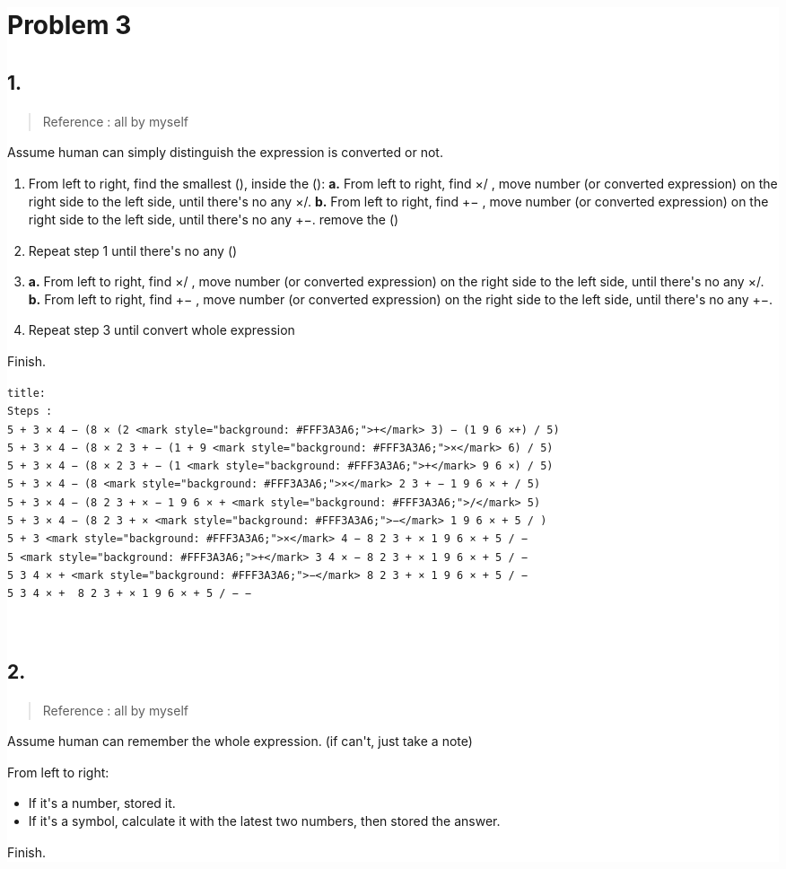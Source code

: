 # Problem 3

## 1.
> Reference : all by myself

Assume human can simply distinguish the expression is converted or not.  

1. From left to right, find the smallest $()$, inside the $()$:
	**a.** From left to right, find $\times /$ , move number (or converted expression) on the right side to the left side, until there's no any $\times /$.
	**b.** From left to right, find $+-$ , move number (or converted expression) on the right side to the left side, until there's no any $+-$.
remove the $()$

2. Repeat step 1 until there's no any $()$

3. **a.** From left to right, find $\times /$ , move number (or converted expression) on the right side to the left side, until there's no any $\times /$.
	**b.** From left to right, find $+-$ , move number (or converted expression) on the right side to the left side, until there's no any $+-$.

4. Repeat step 3 until convert whole expression

Finish.

```ad-quote
title:
Steps : 
5 + 3 × 4 − (8 × (2 <mark style="background: #FFF3A3A6;">+</mark> 3) − (1 9 6 ×+) / 5)
5 + 3 × 4 − (8 × 2 3 + − (1 + 9 <mark style="background: #FFF3A3A6;">×</mark> 6) / 5)
5 + 3 × 4 − (8 × 2 3 + − (1 <mark style="background: #FFF3A3A6;">+</mark> 9 6 ×) / 5)
5 + 3 × 4 − (8 <mark style="background: #FFF3A3A6;">×</mark> 2 3 + − 1 9 6 × + / 5)
5 + 3 × 4 − (8 2 3 + × − 1 9 6 × + <mark style="background: #FFF3A3A6;">/</mark> 5)
5 + 3 × 4 − (8 2 3 + × <mark style="background: #FFF3A3A6;">−</mark> 1 9 6 × + 5 / )
5 + 3 <mark style="background: #FFF3A3A6;">×</mark> 4 − 8 2 3 + × 1 9 6 × + 5 / −
5 <mark style="background: #FFF3A3A6;">+</mark> 3 4 × − 8 2 3 + × 1 9 6 × + 5 / −
5 3 4 × + <mark style="background: #FFF3A3A6;">−</mark> 8 2 3 + × 1 9 6 × + 5 / −
5 3 4 × +  8 2 3 + × 1 9 6 × + 5 / − −
```

<br>
<p style="page-break-after:always"></p>

## 2.
> Reference : all by myself

Assume human can remember the whole expression.
(if can't, just take a note)

From left to right:
- If it's a number, stored it.
- If it's a symbol, calculate it with the latest two numbers, then stored the answer.

Finish.
